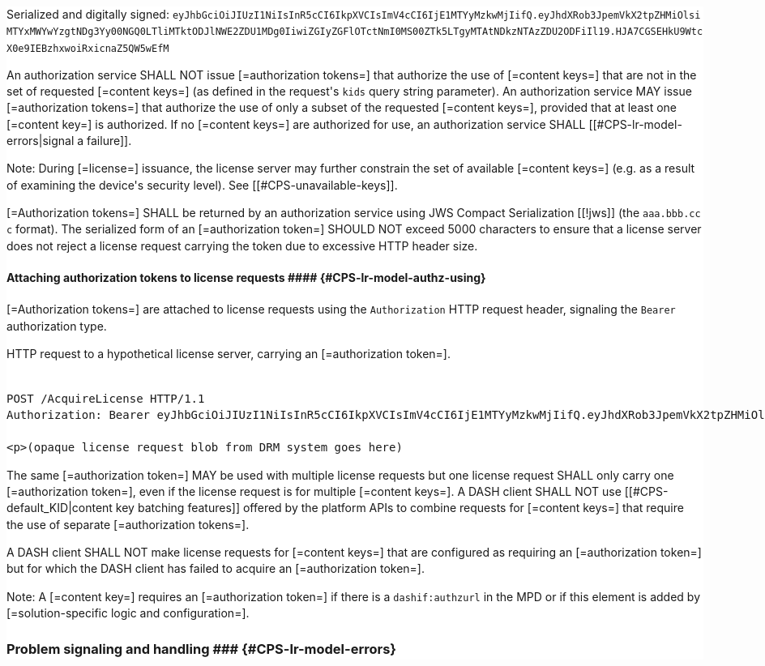 Serialized and digitally signed: `eyJhbGciOiJIUzI1NiIsInR5cCI6IkpXVCIsImV4cCI6IjE1MTYyMzkwMjIifQ.eyJhdXRob3JpemVkX2tpZHMiOlsiMTYxMWYwYzgtNDg3Yy00NGQ0LTliMTktODJlNWE2ZDU1MDg0IiwiZGIyZGFlOTctNmI0MS00ZTk5LTgyMTAtNDkzNTAzZDU2ODFiIl19.HJA7CGSEHkU9WtcX0e9IEBzhxwoiRxicnaZ5QW5wEfM`
</div>

An authorization service SHALL NOT issue [=authorization tokens=] that authorize the use of [=content keys=] that are not in the set of requested [=content keys=] (as defined in the request's `kids` query string parameter). An authorization service MAY issue [=authorization tokens=] that authorize the use of only a subset of the requested [=content keys=], provided that at least one [=content key=] is authorized. If no [=content keys=] are authorized for use, an authorization service SHALL [[#CPS-lr-model-errors|signal a failure]].

Note: During [=license=] issuance, the license server may further constrain the set of available [=content keys=] (e.g. as a result of examining the device's security level). See [[#CPS-unavailable-keys]].

[=Authorization tokens=] SHALL be returned by an authorization service using JWS Compact Serialization [[!jws]] (the `aaa.bbb.ccc` format). The serialized form of an [=authorization token=] SHOULD NOT exceed 5000 characters to ensure that a license server does not reject a license request carrying the token due to excessive HTTP header size.

#### Attaching authorization tokens to license requests #### {#CPS-lr-model-authz-using}

[=Authorization tokens=] are attached to license requests using the `Authorization` HTTP request header, signaling the `Bearer` authorization type.

<div class="example">
HTTP request to a hypothetical license server, carrying an [=authorization token=].

<xmp>
POST /AcquireLicense HTTP/1.1
Authorization: Bearer eyJhbGciOiJIUzI1NiIsInR5cCI6IkpXVCIsImV4cCI6IjE1MTYyMzkwMjIifQ.eyJhdXRob3JpemVkX2tpZHMiOlsiMTYxMWYwYzgtNDg3Yy00NGQ0LTliMTktODJlNWE2ZDU1MDg0IiwiZGIyZGFlOTctNmI0MS00ZTk5LTgyMTAtNDkzNTAzZDU2ODFiIl19.HJA7CGSEHkU9WtcX0e9IEBzhxwoiRxicnaZ5QW5wEfM

(opaque license request blob from DRM system goes here)
</xmp>
</div>

The same [=authorization token=] MAY be used with multiple license requests but one license request SHALL only carry one [=authorization token=], even if the license request is for multiple [=content keys=]. A DASH client SHALL NOT use [[#CPS-default_KID|content key batching features]] offered by the platform APIs to combine requests for [=content keys=] that require the use of separate [=authorization tokens=].

A DASH client SHALL NOT make license requests for [=content keys=] that are configured as requiring an [=authorization token=] but for which the DASH client has failed to acquire an [=authorization token=].

Note: A [=content key=] requires an [=authorization token=] if there is a `dashif:authzurl` in the MPD or if this element  is added by [=solution-specific logic and configuration=].

### Problem signaling and handling ### {#CPS-lr-model-errors}

